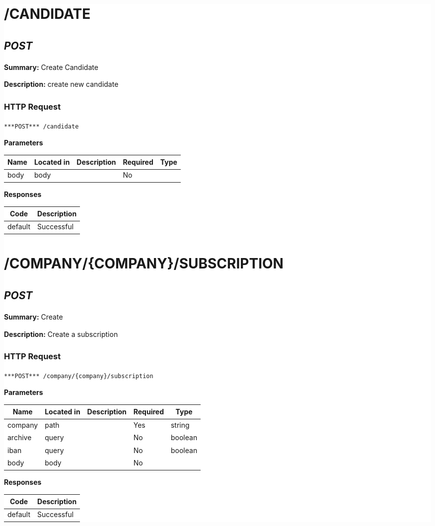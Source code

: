 # /CANDIDATE
## ***POST*** 

**Summary:** Create Candidate

**Description:** create new candidate

### HTTP Request 
`***POST*** /candidate` 

**Parameters**

| Name | Located in | Description | Required | Type |
| ---- | ---------- | ----------- | -------- | ---- |
| body | body |  | No |  |

**Responses**

| Code | Description |
| ---- | ----------- |
| default | Successful |

# /COMPANY/{COMPANY}/SUBSCRIPTION
## ***POST*** 

**Summary:** Create

**Description:** Create a subscription

### HTTP Request 
`***POST*** /company/{company}/subscription` 

**Parameters**

| Name | Located in | Description | Required | Type |
| ---- | ---------- | ----------- | -------- | ---- |
| company | path |  | Yes | string |
| archive | query |  | No | boolean |
| iban | query |  | No | boolean |
| body | body |  | No |  |

**Responses**

| Code | Description |
| ---- | ----------- |
| default | Successful |
